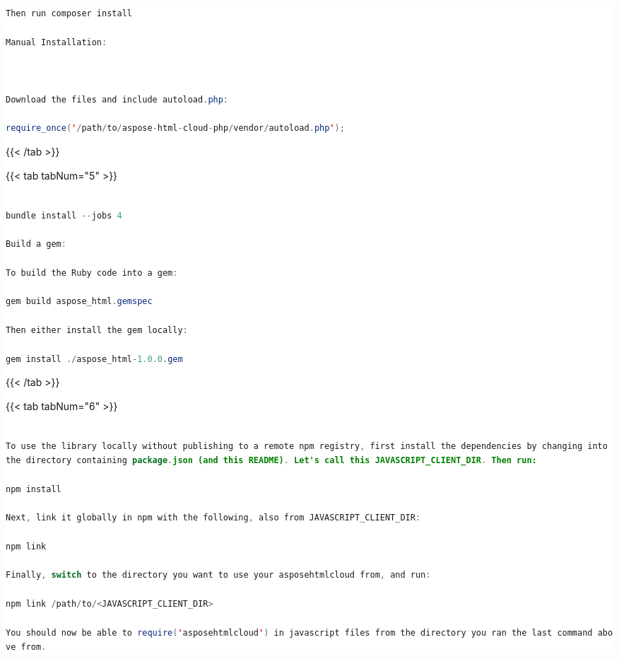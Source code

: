 ```java
Then run composer install

Manual Installation:



Download the files and include autoload.php:

require_once('/path/to/aspose-html-cloud-php/vendor/autoload.php');


```

{{< /tab >}}

{{< tab tabNum="5" >}}

```java

bundle install --jobs 4

Build a gem:

To build the Ruby code into a gem:

gem build aspose_html.gemspec

Then either install the gem locally:

gem install ./aspose_html-1.0.0.gem

```

{{< /tab >}}

{{< tab tabNum="6" >}}

```java

To use the library locally without publishing to a remote npm registry, first install the dependencies by changing into the directory containing package.json (and this README). Let's call this JAVASCRIPT_CLIENT_DIR. Then run:

npm install

Next, link it globally in npm with the following, also from JAVASCRIPT_CLIENT_DIR:

npm link

Finally, switch to the directory you want to use your asposehtmlcloud from, and run:

npm link /path/to/<JAVASCRIPT_CLIENT_DIR>

You should now be able to require('asposehtmlcloud') in javascript files from the directory you ran the last command above from.

```
